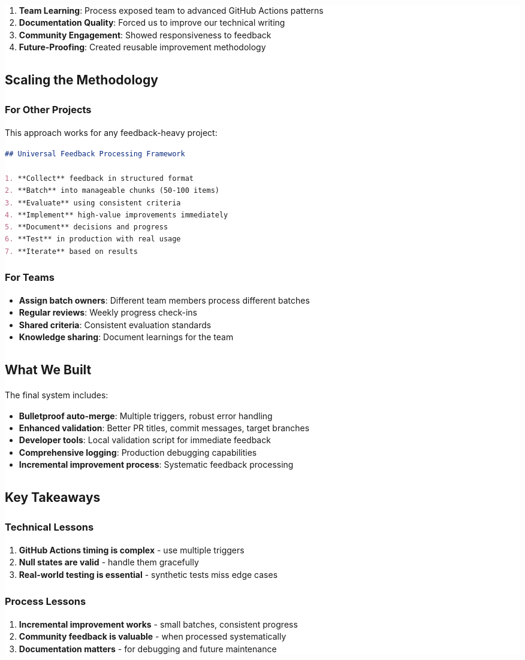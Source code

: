 1. **Team Learning**: Process exposed team to advanced GitHub Actions patterns
2. **Documentation Quality**: Forced us to improve our technical writing
3. **Community Engagement**: Showed responsiveness to feedback
4. **Future-Proofing**: Created reusable improvement methodology

## Scaling the Methodology

### For Other Projects

This approach works for any feedback-heavy project:

```markdown
## Universal Feedback Processing Framework

1. **Collect** feedback in structured format
2. **Batch** into manageable chunks (50-100 items)
3. **Evaluate** using consistent criteria
4. **Implement** high-value improvements immediately
5. **Document** decisions and progress
6. **Test** in production with real usage
7. **Iterate** based on results
```

### For Teams

- **Assign batch owners**: Different team members process different batches
- **Regular reviews**: Weekly progress check-ins
- **Shared criteria**: Consistent evaluation standards
- **Knowledge sharing**: Document learnings for the team

## What We Built

The final system includes:

- **Bulletproof auto-merge**: Multiple triggers, robust error handling
- **Enhanced validation**: Better PR titles, commit messages, target branches
- **Developer tools**: Local validation script for immediate feedback
- **Comprehensive logging**: Production debugging capabilities
- **Incremental improvement process**: Systematic feedback processing

## Key Takeaways

### Technical Lessons
1. **GitHub Actions timing is complex** - use multiple triggers
2. **Null states are valid** - handle them gracefully
3. **Real-world testing is essential** - synthetic tests miss edge cases

### Process Lessons
1. **Incremental improvement works** - small batches, consistent progress
2. **Community feedback is valuable** - when processed systematically
3. **Documentation matters** - for debugging and future maintenance
